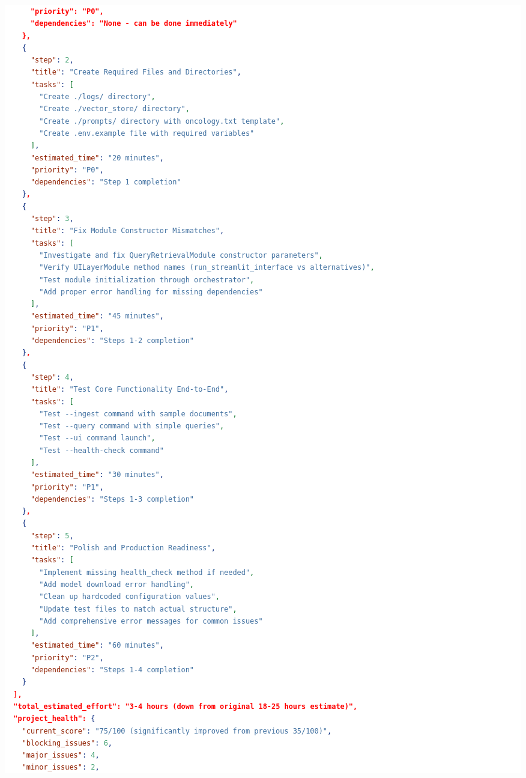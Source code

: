 ```json
      "priority": "P0",
      "dependencies": "None - can be done immediately"
    },
    {
      "step": 2,
      "title": "Create Required Files and Directories",
      "tasks": [
        "Create ./logs/ directory",
        "Create ./vector_store/ directory", 
        "Create ./prompts/ directory with oncology.txt template",
        "Create .env.example file with required variables"
      ],
      "estimated_time": "20 minutes",
      "priority": "P0",
      "dependencies": "Step 1 completion"
    },
    {
      "step": 3,
      "title": "Fix Module Constructor Mismatches",
      "tasks": [
        "Investigate and fix QueryRetrievalModule constructor parameters",
        "Verify UILayerModule method names (run_streamlit_interface vs alternatives)",
        "Test module initialization through orchestrator",
        "Add proper error handling for missing dependencies"
      ], 
      "estimated_time": "45 minutes",
      "priority": "P1",
      "dependencies": "Steps 1-2 completion"
    },
    {
      "step": 4,
      "title": "Test Core Functionality End-to-End", 
      "tasks": [
        "Test --ingest command with sample documents",
        "Test --query command with simple queries",
        "Test --ui command launch",
        "Test --health-check command"
      ],
      "estimated_time": "30 minutes",
      "priority": "P1",
      "dependencies": "Steps 1-3 completion"
    },
    {
      "step": 5,
      "title": "Polish and Production Readiness",
      "tasks": [
        "Implement missing health_check method if needed",
        "Add model download error handling",
        "Clean up hardcoded configuration values",
        "Update test files to match actual structure",
        "Add comprehensive error messages for common issues"
      ],
      "estimated_time": "60 minutes", 
      "priority": "P2",
      "dependencies": "Steps 1-4 completion"
    }
  ],
  "total_estimated_effort": "3-4 hours (down from original 18-25 hours estimate)",
  "project_health": {
    "current_score": "75/100 (significantly improved from previous 35/100)",
    "blocking_issues": 6,
    "major_issues": 4, 
    "minor_issues": 2,
```